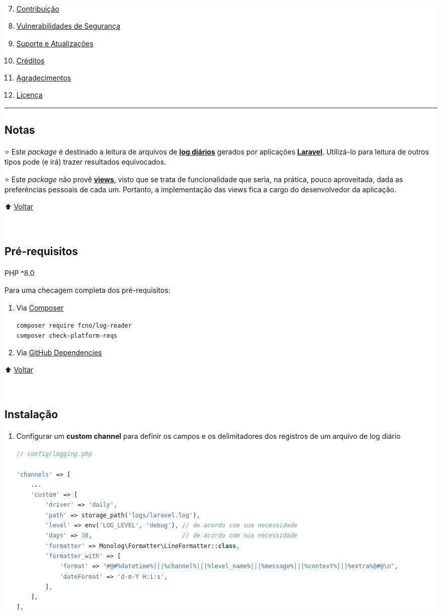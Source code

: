 7. [Contribuição](#contribuição)

8. [Vulnerabilidades de Segurança](#vulnerabilidades-de-segurança)

9. [Suporte e Atualizações](#suporte-e-atualizações)

10. [Créditos](#créditos)

11. [Agradecimentos](#agradecimentos)

12. [Licença](#licença)

---

## Notas

⭐ Este *package* é destinado a leitura de arquivos de **[log diários](https://laravel.com/docs/8.x/logging#configuring-the-single-and-daily-channels)** gerados por aplicações **[Laravel](https://laravel.com/docs)**. Utilizá-lo para leitura de outros tipos pode (e irá) trazer resultados equivocados.

⭐ Este *package* não provê **[views](https://laravel.com/docs/8.x/views)**, visto que se trata de funcionalidade que seria, na prática, pouco aproveitada, dada as preferências pessoais de cada um. Portanto, a implementação das views fica a cargo do desenvolvedor da aplicação.

⬆️ [Voltar](#conteúdo)

&nbsp;

## Pré-requisitos

PHP ^8.0

Para uma checagem completa dos pré-requisitos:

1. Via [Composer](https://getcomposer.org/doc/03-cli.md#check-platform-reqs)

    ```bash
    composer require fcno/log-reader
    composer check-platform-reqs
    ```

2. Via [GitHub Dependencies](../../network/dependencies)

⬆️ [Voltar](#conteúdo)

&nbsp;

## Instalação

1. Configurar um **custom channel** para definir os campos e os delimitadores dos registros de um arquivo de log diário

    ```php
    // config/logging.php

    'channels' => [
        ...
        'custom' => [
            'driver' => 'daily',
            'path' => storage_path('logs/laravel.log'),
            'level' => env('LOG_LEVEL', 'debug'), // de acordo com sua necessidade
            'days' => 30,                         // de acordo com sua necessidade
            'formatter' => Monolog\Formatter\LineFormatter::class,
            'formatter_with' => [
                'format' => "#@#%datetime%|||%channel%|||%level_name%|||%message%|||%context%|||%extra%@#@\n",
                'dateFormat' => 'd-m-Y H:i:s',
            ],
        ],
    ],
    ```
